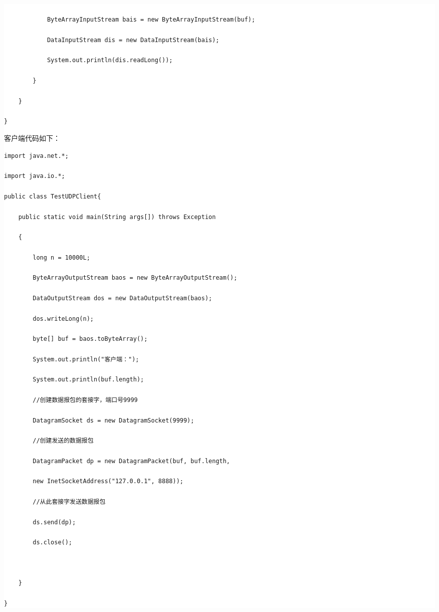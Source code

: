 ```

            ByteArrayInputStream bais = new ByteArrayInputStream(buf);

            DataInputStream dis = new DataInputStream(bais);

            System.out.println(dis.readLong());

        }

    }

}

```

客户端代码如下：


```
import java.net.*;

import java.io.*;

public class TestUDPClient{

    public static void main(String args[]) throws Exception

    {

        long n = 10000L;

        ByteArrayOutputStream baos = new ByteArrayOutputStream();

        DataOutputStream dos = new DataOutputStream(baos);

        dos.writeLong(n);

        byte[] buf = baos.toByteArray();

        System.out.println("客户端：");

        System.out.println(buf.length);

        //创建数据报包的套接字，端口号9999

        DatagramSocket ds = new DatagramSocket(9999);

        //创建发送的数据报包

        DatagramPacket dp = new DatagramPacket(buf, buf.length, 

        new InetSocketAddress("127.0.0.1", 8888));

        //从此套接字发送数据报包

        ds.send(dp);

        ds.close();

        ​                  

    }

}
```